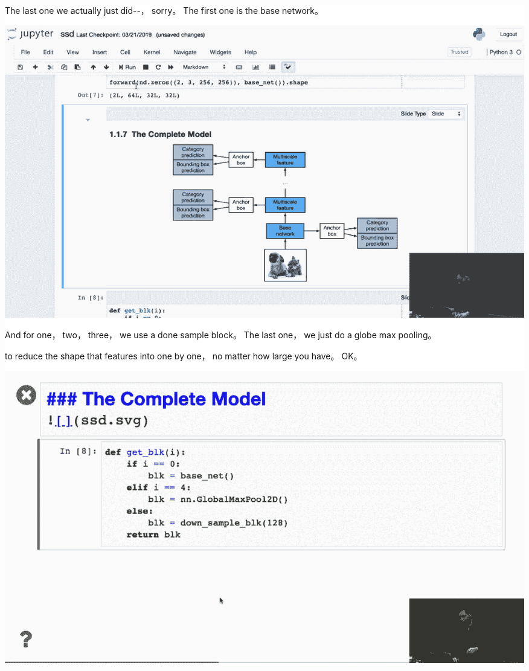 The last one we actually just did--， sorry。 The first one is the base network。



![](img/0fc7e5b120cae5df269185702791a06e_25.png)

 And for one， two， three， we use a done sample block。 The last one， we just do a globe max pooling。

 to reduce the shape that features into one by one， no matter how large you have。 OK。



![](img/0fc7e5b120cae5df269185702791a06e_27.png)
